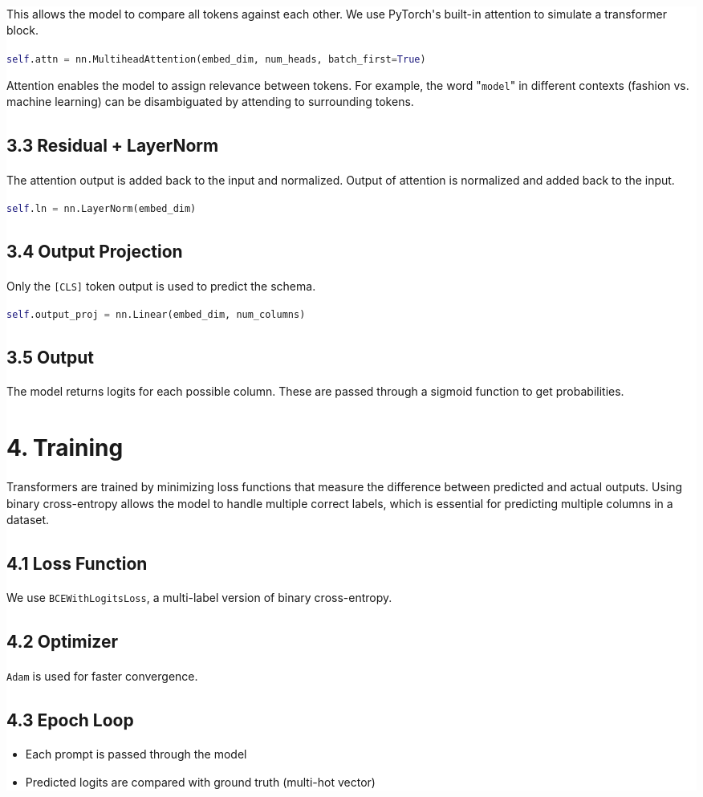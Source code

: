 This allows the model to compare all tokens against each other. We use PyTorch's built-in attention to simulate a transformer block.

```python
self.attn = nn.MultiheadAttention(embed_dim, num_heads, batch_first=True)
```

Attention enables the model to assign relevance between tokens. For example, the word "`model`" in different contexts (fashion vs. machine learning) can be disambiguated by attending to surrounding tokens.


## 3.3 Residual + LayerNorm

The attention output is added back to the input and normalized. Output of attention is normalized and added back to the input.

```python
self.ln = nn.LayerNorm(embed_dim)
```

## 3.4 Output Projection

Only the `[CLS]` token output is used to predict the schema.

```python
self.output_proj = nn.Linear(embed_dim, num_columns)
```

## 3.5 Output

The model returns logits for each possible column. These are passed through a sigmoid function to get probabilities.

# 4. Training

Transformers are trained by minimizing loss functions that measure the difference between predicted and actual outputs. Using binary cross-entropy allows the model to handle multiple correct labels, which is essential for predicting multiple columns in a dataset.

## 4.1 Loss Function

We use `BCEWithLogitsLoss`, a multi-label version of binary cross-entropy.

## 4.2 Optimizer

`Adam` is used for faster convergence.

## 4.3 Epoch Loop

* Each prompt is passed through the model

* Predicted logits are compared with ground truth (multi-hot vector)
